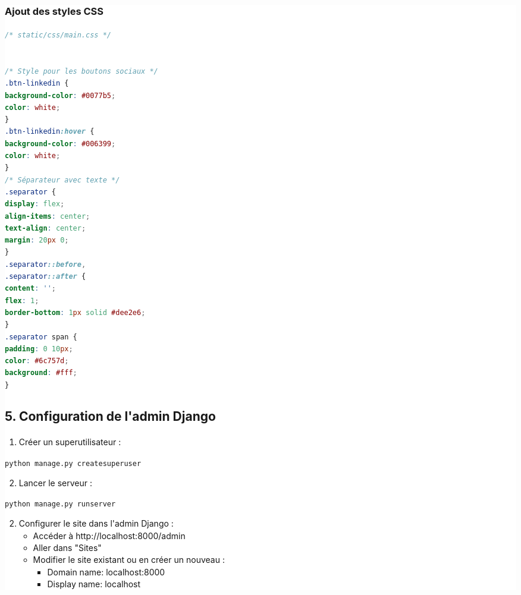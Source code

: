### Ajout des styles CSS

```css
/* static/css/main.css */


/* Style pour les boutons sociaux */
.btn-linkedin {
background-color: #0077b5;
color: white;
}
.btn-linkedin:hover {
background-color: #006399;
color: white;
}
/* Séparateur avec texte */
.separator {
display: flex;
align-items: center;
text-align: center;
margin: 20px 0;
}
.separator::before,
.separator::after {
content: '';
flex: 1;
border-bottom: 1px solid #dee2e6;
}
.separator span {
padding: 0 10px;
color: #6c757d;
background: #fff;
}

```


## 5. Configuration de l'admin Django

1. Créer un superutilisateur :
```bash
python manage.py createsuperuser
```

2. Lancer le serveur :
```bash
python manage.py runserver
```

2. Configurer le site dans l'admin Django :
   - Accéder à http://localhost:8000/admin
   - Aller dans "Sites"
   - Modifier le site existant ou en créer un nouveau :
     - Domain name: localhost:8000
     - Display name: localhost

